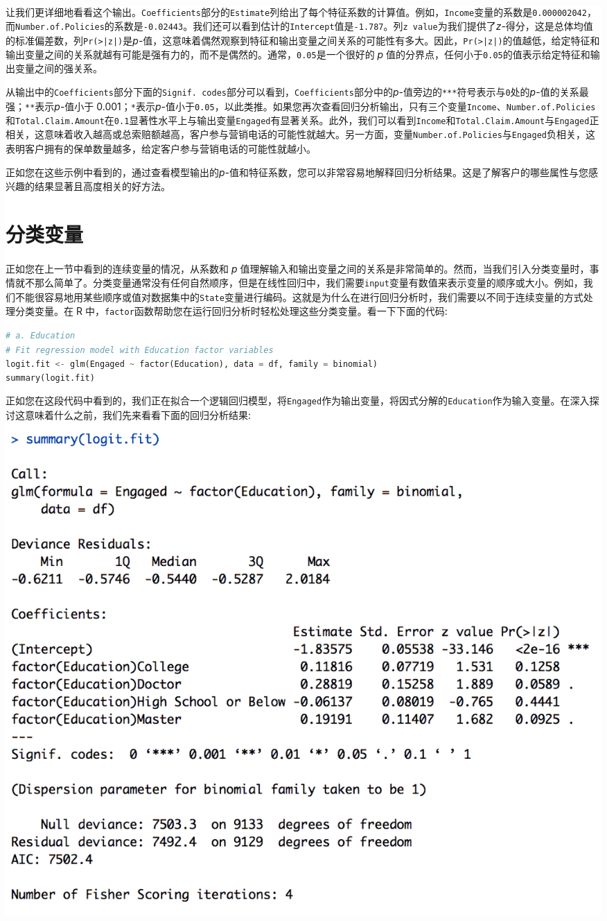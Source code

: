 让我们更详细地看看这个输出。`Coefficients`部分的`Estimate`列给出了每个特征系数的计算值。例如，`Income`变量的系数是`0.000002042`，而`Number.of.Policies`的系数是`-0.02443`。我们还可以看到估计的`Intercept`值是`-1.787`。列`z value`为我们提供了*z*-得分，这是总体均值的标准偏差数，列`Pr(>|z|)`是*p*-值，这意味着偶然观察到特征和输出变量之间关系的可能性有多大。因此，`Pr(>|z|)`的值越低，给定特征和输出变量之间的关系就越有可能是强有力的，而不是偶然的。通常，`0.05`是一个很好的 *p* 值的分界点，任何小于`0.05`的值表示给定特征和输出变量之间的强关系。

从输出中的`Coefficients`部分下面的`Signif. codes`部分可以看到，`Coefficients`部分中的*p*-值旁边的`***`符号表示与`0`处的*p*-值的关系最强；`**`表示*p*-值小于 0.001；`*`表示*p*-值小于`0.05`，以此类推。如果您再次查看回归分析输出，只有三个变量`Income`、`Number.of.Policies`和`Total.Claim.Amount`在`0.1`显著性水平上与输出变量`Engaged`有显著关系。此外，我们可以看到`Income`和`Total.Claim.Amount`与`Engaged`正相关，这意味着收入越高或总索赔额越高，客户参与营销电话的可能性就越大。另一方面，变量`Number.of.Policies`与`Engaged`负相关，这表明客户拥有的保单数量越多，给定客户参与营销电话的可能性就越小。

正如您在这些示例中看到的，通过查看模型输出的*p*-值和特征系数，您可以非常容易地解释回归分析结果。这是了解客户的哪些属性与您感兴趣的结果显著且高度相关的好方法。



# 分类变量

正如您在上一节中看到的连续变量的情况，从系数和 *p* 值理解输入和输出变量之间的关系是非常简单的。然而，当我们引入分类变量时，事情就不那么简单了。分类变量通常没有任何自然顺序，但是在线性回归中，我们需要`input`变量有数值来表示变量的顺序或大小。例如，我们不能很容易地用某些顺序或值对数据集中的`State`变量进行编码。这就是为什么在进行回归分析时，我们需要以不同于连续变量的方式处理分类变量。在 R 中，`factor`函数帮助您在运行回归分析时轻松处理这些分类变量。看一下下面的代码:

```py
# a. Education
# Fit regression model with Education factor variables
logit.fit <- glm(Engaged ~ factor(Education), data = df, family = binomial)
summary(logit.fit)
```

正如您在这段代码中看到的，我们正在拟合一个逻辑回归模型，将`Engaged`作为输出变量，将因式分解的`Education`作为输入变量。在深入探讨这意味着什么之前，我们先来看看下面的回归分析结果:

![](img//31ab77a5-aeb4-4ed5-8288-144e0ea82443.png)
